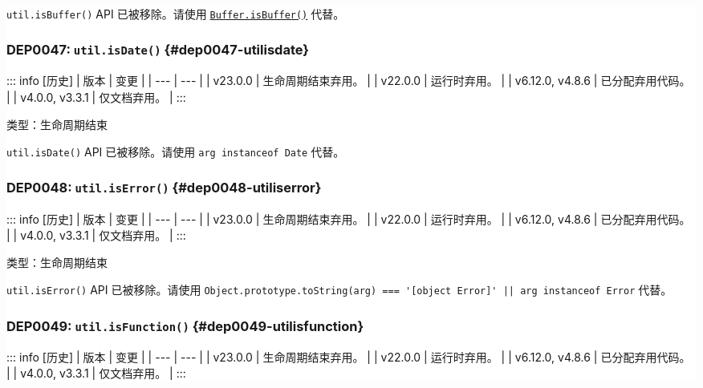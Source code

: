 `util.isBuffer()` API 已被移除。请使用 [`Buffer.isBuffer()`](/zh/nodejs/api/buffer#static-method-bufferisbufferobj) 代替。


### DEP0047: `util.isDate()` {#dep0047-utilisdate}

::: info [历史]
| 版本 | 变更 |
| --- | --- |
| v23.0.0 | 生命周期结束弃用。 |
| v22.0.0 | 运行时弃用。 |
| v6.12.0, v4.8.6 | 已分配弃用代码。 |
| v4.0.0, v3.3.1 | 仅文档弃用。 |
:::

类型：生命周期结束

`util.isDate()` API 已被移除。请使用 `arg instanceof Date` 代替。

### DEP0048: `util.isError()` {#dep0048-utiliserror}

::: info [历史]
| 版本 | 变更 |
| --- | --- |
| v23.0.0 | 生命周期结束弃用。 |
| v22.0.0 | 运行时弃用。 |
| v6.12.0, v4.8.6 | 已分配弃用代码。 |
| v4.0.0, v3.3.1 | 仅文档弃用。 |
:::

类型：生命周期结束

`util.isError()` API 已被移除。请使用 `Object.prototype.toString(arg) === '[object Error]' || arg instanceof Error` 代替。

### DEP0049: `util.isFunction()` {#dep0049-utilisfunction}

::: info [历史]
| 版本 | 变更 |
| --- | --- |
| v23.0.0 | 生命周期结束弃用。 |
| v22.0.0 | 运行时弃用。 |
| v6.12.0, v4.8.6 | 已分配弃用代码。 |
| v4.0.0, v3.3.1 | 仅文档弃用。 |
:::
